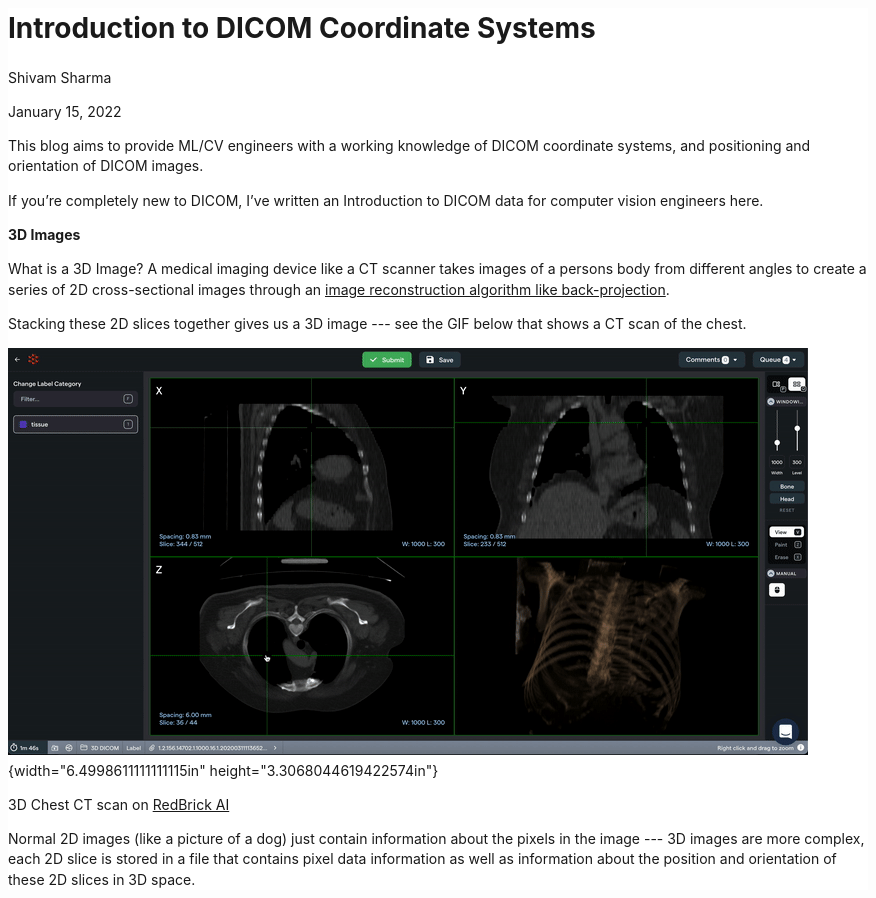 # Introduction to DICOM Coordinate Systems

Shivam Sharma

January 15, 2022

This blog aims to provide ML/CV engineers with a working knowledge of DICOM coordinate systems, and positioning and orientation of DICOM images.

If you’re completely new to DICOM, I’ve written an Introduction to DICOM data for computer vision engineers here.


**3D Images**

What is a 3D Image? A medical imaging device like a CT scanner takes
images of a persons body from different angles to create a series of 2D
cross-sectional images through an [image reconstruction algorithm like
back-projection](http://xrayphysics.com/ctsim.html).

Stacking these 2D slices together gives us a 3D image --- see the GIF
below that shows a CT scan of the chest.

![6432e06f637d39bc9adb9b2a_1\*1P7O1rKSxQgN2OC8cArUvg.gif](./image1.gif){width="6.4998611111111115in"
height="3.3068044619422574in"}

3D Chest CT scan on [RedBrick
AI](https://docs.redbrickai.com/product-updates-1/3d-medical-labeling-beta)

Normal 2D images (like a picture of a dog) just contain information
about the pixels in the image --- 3D images are more complex, each 2D
slice is stored in a file that contains pixel data information as well
as information about the position and orientation of these 2D slices in
3D space.
